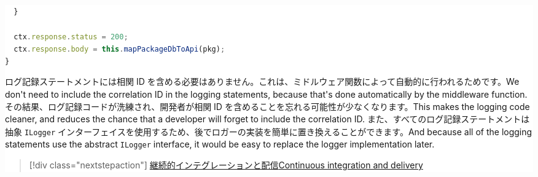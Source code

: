 ```ts
  }

  ctx.response.status = 200;
  ctx.response.body = this.mapPackageDbToApi(pkg);
}
```

<span data-ttu-id="d4f48-279">ログ記録ステートメントには相関 ID を含める必要はありません。これは、ミドルウェア関数によって自動的に行われるためです。</span><span class="sxs-lookup"><span data-stu-id="d4f48-279">We don't need to include the correlation ID in the logging statements, because that's done automatically by the middleware function.</span></span> <span data-ttu-id="d4f48-280">その結果、ログ記録コードが洗練され、開発者が相関 ID を含めることを忘れる可能性が少なくなります。</span><span class="sxs-lookup"><span data-stu-id="d4f48-280">This makes the logging code cleaner, and reduces the chance that a developer will forget to include the correlation ID.</span></span> <span data-ttu-id="d4f48-281">また、すべてのログ記録ステートメントは抽象 `ILogger` インターフェイスを使用するため、後でロガーの実装を簡単に置き換えることができます。</span><span class="sxs-lookup"><span data-stu-id="d4f48-281">And because all of the logging statements use the abstract `ILogger` interface, it would be easy to replace the logger implementation later.</span></span>

> [!div class="nextstepaction"]
> [<span data-ttu-id="d4f48-282">継続的インテグレーションと配信</span><span class="sxs-lookup"><span data-stu-id="d4f48-282">Continuous integration and delivery</span></span>](./ci-cd.md)



[app-insights]: /azure/application-insights/app-insights-overview
[heapster]: https://github.com/kubernetes/heapster
[kube-state-metrics]: https://github.com/kubernetes/kube-state-metrics
[k8s-to-oms]: /azure/container-service/kubernetes/container-service-kubernetes-oms
[log-analytics]: /azure/log-analytics/
